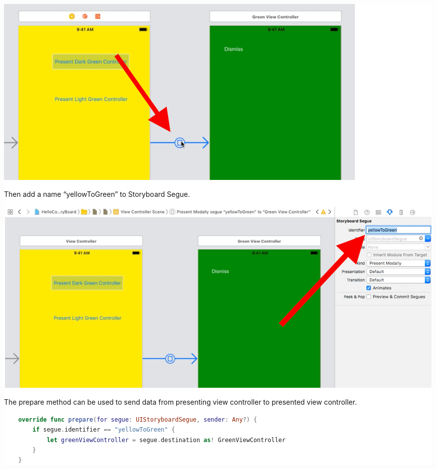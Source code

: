 <img src="../Assets/Controller-StoryBoard7.png">
</p>

Then add a name “yellowToGreen” to Storyboard Segue.
<p align="center">
<img src="../Assets/Controller-StoryBoard8.png">
</p>

The prepare method can be used to send data from presenting view controller to presented view controller.
```swift
    override func prepare(for segue: UIStoryboardSegue, sender: Any?) {
        if segue.identifier == "yellowToGreen" {
            let greenViewController = segue.destination as! GreenViewController
        }
    }
```
